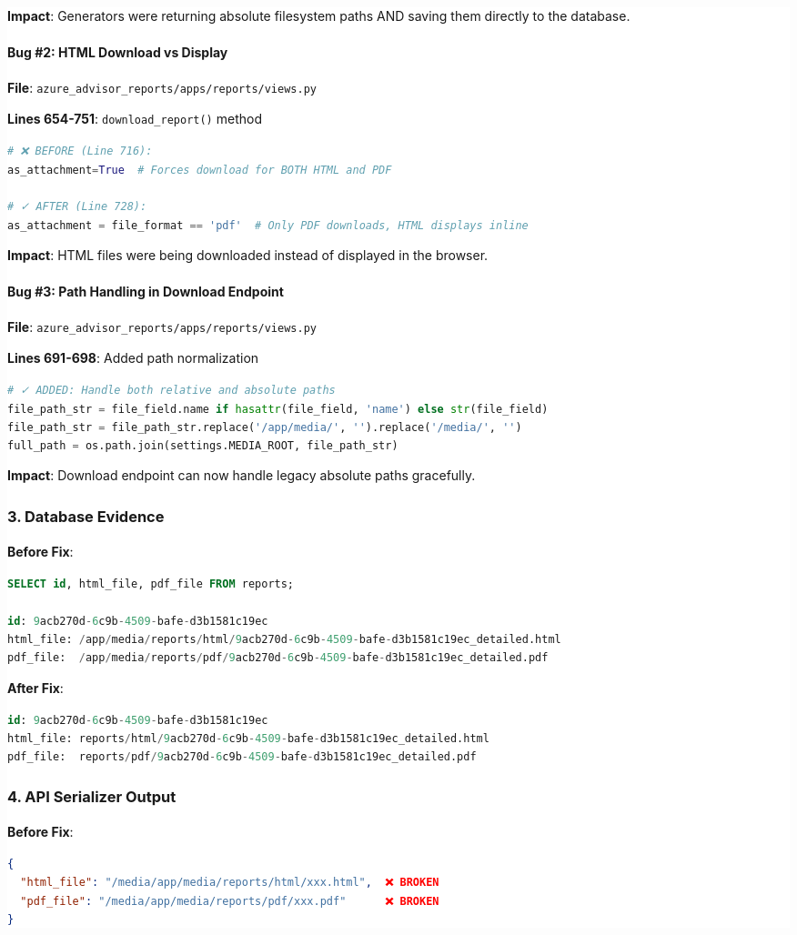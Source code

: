 **Impact**: Generators were returning absolute filesystem paths AND saving them directly to the database.

#### Bug #2: HTML Download vs Display

**File**: `azure_advisor_reports/apps/reports/views.py`

**Lines 654-751**: `download_report()` method
```python
# ❌ BEFORE (Line 716):
as_attachment=True  # Forces download for BOTH HTML and PDF

# ✓ AFTER (Line 728):
as_attachment = file_format == 'pdf'  # Only PDF downloads, HTML displays inline
```

**Impact**: HTML files were being downloaded instead of displayed in the browser.

#### Bug #3: Path Handling in Download Endpoint

**File**: `azure_advisor_reports/apps/reports/views.py`

**Lines 691-698**: Added path normalization
```python
# ✓ ADDED: Handle both relative and absolute paths
file_path_str = file_field.name if hasattr(file_field, 'name') else str(file_field)
file_path_str = file_path_str.replace('/app/media/', '').replace('/media/', '')
full_path = os.path.join(settings.MEDIA_ROOT, file_path_str)
```

**Impact**: Download endpoint can now handle legacy absolute paths gracefully.

### 3. Database Evidence

**Before Fix**:
```sql
SELECT id, html_file, pdf_file FROM reports;

id: 9acb270d-6c9b-4509-bafe-d3b1581c19ec
html_file: /app/media/reports/html/9acb270d-6c9b-4509-bafe-d3b1581c19ec_detailed.html
pdf_file:  /app/media/reports/pdf/9acb270d-6c9b-4509-bafe-d3b1581c19ec_detailed.pdf
```

**After Fix**:
```sql
id: 9acb270d-6c9b-4509-bafe-d3b1581c19ec
html_file: reports/html/9acb270d-6c9b-4509-bafe-d3b1581c19ec_detailed.html
pdf_file:  reports/pdf/9acb270d-6c9b-4509-bafe-d3b1581c19ec_detailed.pdf
```

### 4. API Serializer Output

**Before Fix**:
```json
{
  "html_file": "/media/app/media/reports/html/xxx.html",  ❌ BROKEN
  "pdf_file": "/media/app/media/reports/pdf/xxx.pdf"      ❌ BROKEN
}
```
